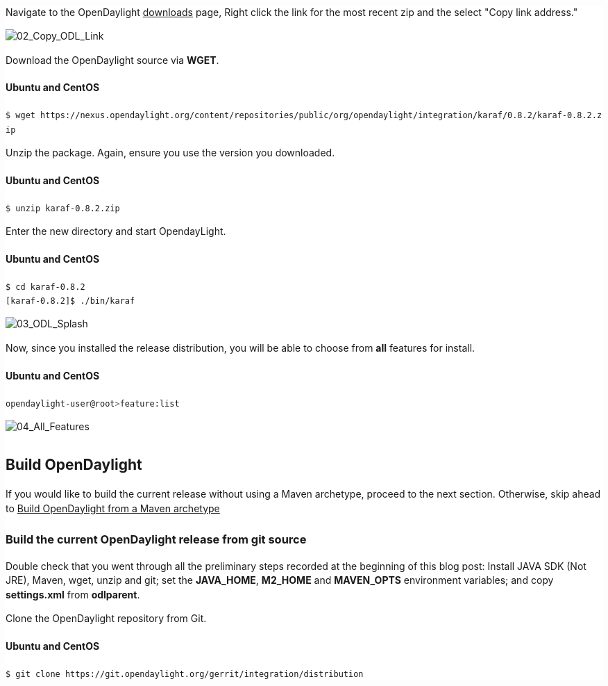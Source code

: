 
Navigate to the OpenDaylight [downloads](https://docs.opendaylight.org/en/latest/downloads.html) page,  Right click the link for the most recent zip and the select "Copy link address."

![02_Copy_ODL_Link]({filename}/images/How_To_Install_Opendaylight_On_Centos_Or_Ubuntu/02_Copy_ODL_Link.png)

Download the OpenDaylight source via **WGET**.

#### Ubuntu and CentOS
```bash
$ wget https://nexus.opendaylight.org/content/repositories/public/org/opendaylight/integration/karaf/0.8.2/karaf-0.8.2.zip
```

Unzip the package.  Again, ensure you use the version you downloaded.

#### Ubuntu and CentOS
```bash
$ unzip karaf-0.8.2.zip
```
Enter the new directory and start OpendayLight.

#### Ubuntu and CentOS
```bash
$ cd karaf-0.8.2
[karaf-0.8.2]$ ./bin/karaf
```

![03_ODL_Splash]({filename}/images/How_To_Install_Opendaylight_On_Centos_Or_Ubuntu/03_ODL_Splash.png)

Now, since you installed the release distribution, you will be able to choose from **all** features for install.

#### Ubuntu and CentOS
```bash
opendaylight-user@root>feature:list
```

![04_All_Features]({filename}/images/How_To_Install_Opendaylight_On_Centos_Or_Ubuntu/04_All_Features.png)

## <a name="build"></a>Build OpenDaylight
If you would like to build the current release without using a Maven archetype, proceed to the next section.  Otherwise, skip ahead to [Build OpenDaylight from a Maven archetype](#maven)


### Build the current OpenDaylight release from git source
Double check that you went through all the preliminary steps recorded at the beginning of this blog post:  Install JAVA SDK (Not JRE), Maven, wget, unzip and git; set the **JAVA_HOME**, **M2_HOME** and **MAVEN_OPTS** environment variables; and copy **settings.xml** from **odlparent**.

Clone the OpenDaylight repository from Git.

#### Ubuntu and CentOS
```bash
$ git clone https://git.opendaylight.org/gerrit/integration/distribution
```
